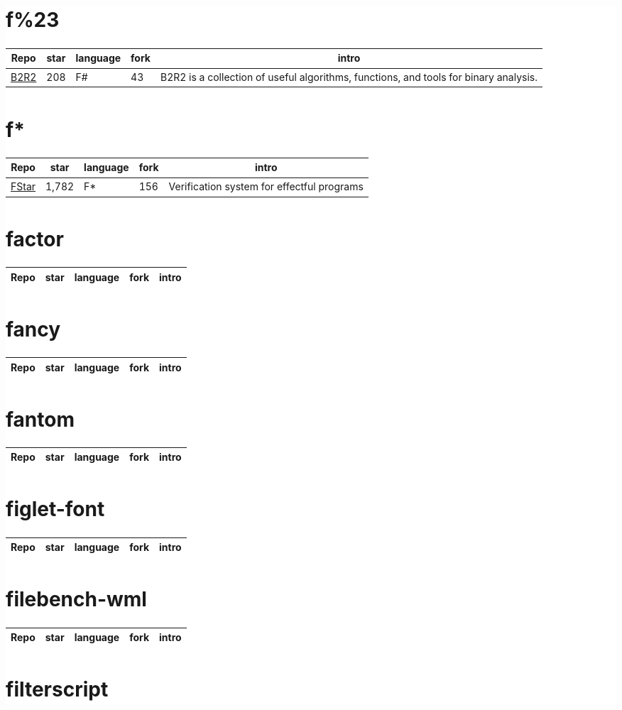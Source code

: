 
# f%23

Repo|star|language|fork|intro
-|-|-|-|-
[B2R2](https://github.com/B2R2-org/B2R2)|208|F#|43|B2R2 is a collection of useful algorithms, functions, and tools for binary analysis.


# f*

Repo|star|language|fork|intro
-|-|-|-|-
[FStar](https://github.com/FStarLang/FStar)|1,782|F*|156|Verification system for effectful programs


# factor

Repo|star|language|fork|intro
-|-|-|-|-



# fancy

Repo|star|language|fork|intro
-|-|-|-|-



# fantom

Repo|star|language|fork|intro
-|-|-|-|-



# figlet-font

Repo|star|language|fork|intro
-|-|-|-|-



# filebench-wml

Repo|star|language|fork|intro
-|-|-|-|-



# filterscript

